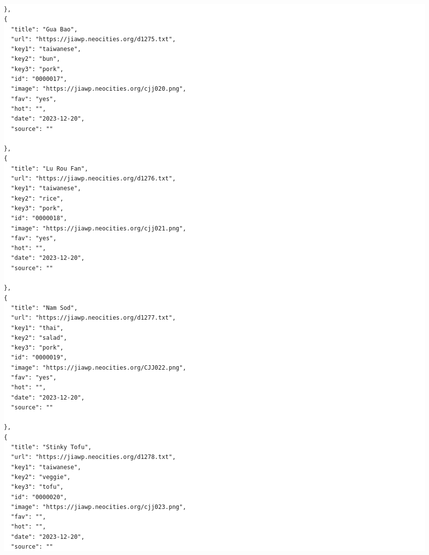     },
    {
      "title": "Gua Bao",
      "url": "https://jiawp.neocities.org/d1275.txt",
      "key1": "taiwanese",
      "key2": "bun",
      "key3": "pork",
      "id": "0000017",
      "image": "https://jiawp.neocities.org/cjj020.png",
      "fav": "yes",
      "hot": "",
      "date": "2023-12-20",
      "source": ""

    },
    {
      "title": "Lu Rou Fan",
      "url": "https://jiawp.neocities.org/d1276.txt",
      "key1": "taiwanese",
      "key2": "rice",
      "key3": "pork",
      "id": "0000018",
      "image": "https://jiawp.neocities.org/cjj021.png",
      "fav": "yes",
      "hot": "",
      "date": "2023-12-20",
      "source": ""

    },
    {
      "title": "Nam Sod",
      "url": "https://jiawp.neocities.org/d1277.txt",
      "key1": "thai",
      "key2": "salad",
      "key3": "pork",
      "id": "0000019",
      "image": "https://jiawp.neocities.org/CJJ022.png",
      "fav": "yes",
      "hot": "",
      "date": "2023-12-20",
      "source": ""

    },
    {
      "title": "Stinky Tofu",
      "url": "https://jiawp.neocities.org/d1278.txt",
      "key1": "taiwanese",
      "key2": "veggie",
      "key3": "tofu",
      "id": "0000020",
      "image": "https://jiawp.neocities.org/cjj023.png",
      "fav": "",
      "hot": "",
      "date": "2023-12-20",
      "source": ""
